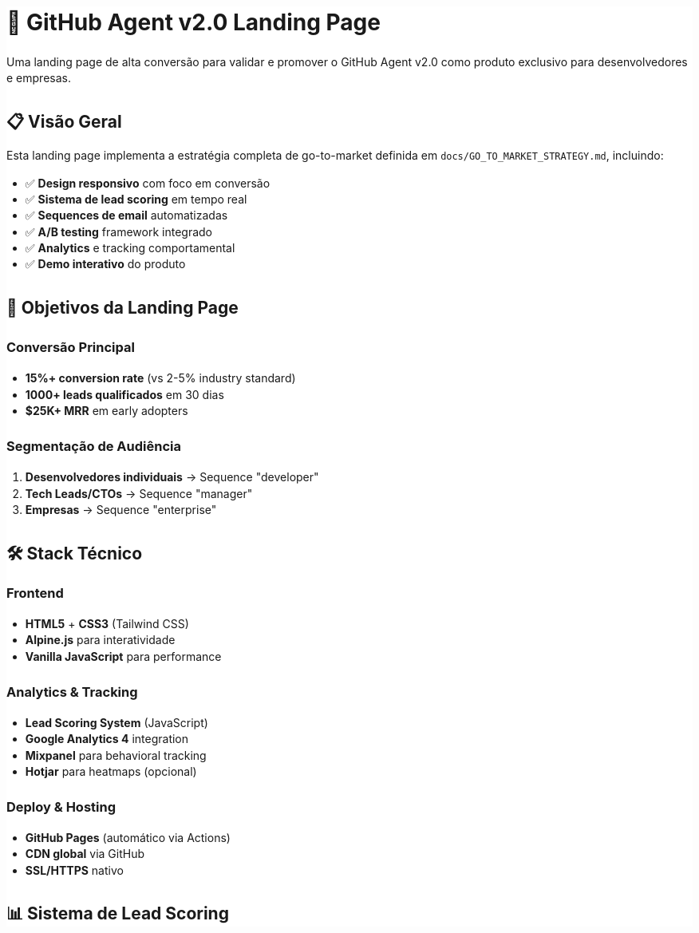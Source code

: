 # 🚀 GitHub Agent v2.0 Landing Page

Uma landing page de alta conversão para validar e promover o GitHub Agent v2.0 como produto exclusivo para desenvolvedores e empresas.

## 📋 **Visão Geral**

Esta landing page implementa a estratégia completa de go-to-market definida em `docs/GO_TO_MARKET_STRATEGY.md`, incluindo:

- ✅ **Design responsivo** com foco em conversão
- ✅ **Sistema de lead scoring** em tempo real
- ✅ **Sequences de email** automatizadas
- ✅ **A/B testing** framework integrado
- ✅ **Analytics** e tracking comportamental
- ✅ **Demo interativo** do produto

## 🎯 **Objetivos da Landing Page**

### Conversão Principal
- **15%+ conversion rate** (vs 2-5% industry standard)
- **1000+ leads qualificados** em 30 dias
- **$25K+ MRR** em early adopters

### Segmentação de Audiência
1. **Desenvolvedores individuais** → Sequence "developer"
2. **Tech Leads/CTOs** → Sequence "manager"  
3. **Empresas** → Sequence "enterprise"

## 🛠️ **Stack Técnico**

### Frontend
- **HTML5** + **CSS3** (Tailwind CSS)
- **Alpine.js** para interatividade
- **Vanilla JavaScript** para performance

### Analytics & Tracking
- **Lead Scoring System** (JavaScript)
- **Google Analytics 4** integration
- **Mixpanel** para behavioral tracking
- **Hotjar** para heatmaps (opcional)

### Deploy & Hosting
- **GitHub Pages** (automático via Actions)
- **CDN global** via GitHub
- **SSL/HTTPS** nativo

## 📊 **Sistema de Lead Scoring**
